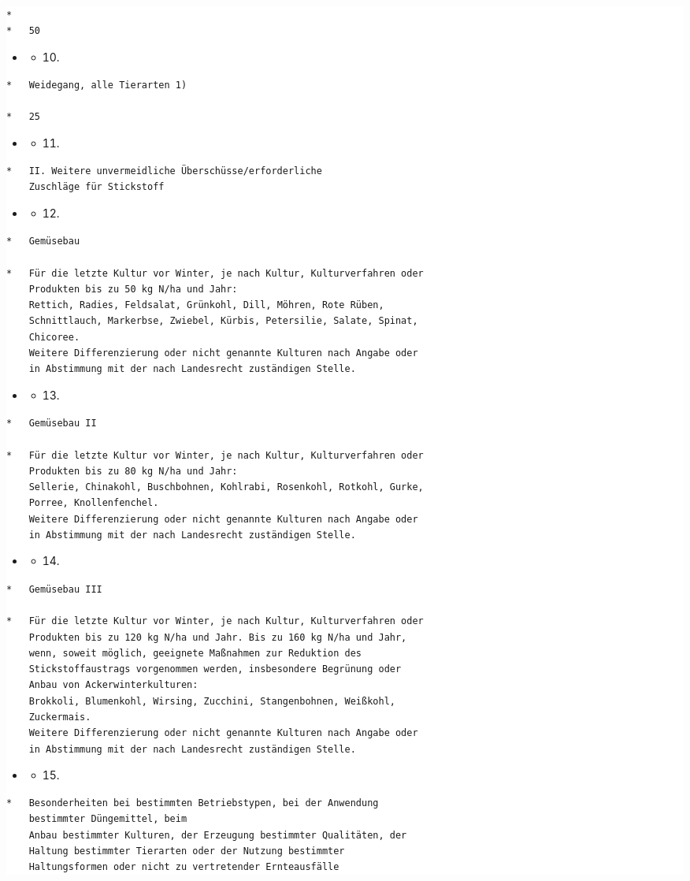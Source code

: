     *
    *   50


*    *   10.

    *   Weidegang, alle Tierarten 1)

    *   25


*    *   11.

    *   II. Weitere unvermeidliche Überschüsse/erforderliche
        Zuschläge für Stickstoff


*    *   12.

    *   Gemüsebau

    *   Für die letzte Kultur vor Winter, je nach Kultur, Kulturverfahren oder
        Produkten bis zu 50 kg N/ha und Jahr:
        Rettich, Radies, Feldsalat, Grünkohl, Dill, Möhren, Rote Rüben,
        Schnittlauch, Markerbse, Zwiebel, Kürbis, Petersilie, Salate, Spinat,
        Chicoree.
        Weitere Differenzierung oder nicht genannte Kulturen nach Angabe oder
        in Abstimmung mit der nach Landesrecht zuständigen Stelle.


*    *   13.

    *   Gemüsebau II

    *   Für die letzte Kultur vor Winter, je nach Kultur, Kulturverfahren oder
        Produkten bis zu 80 kg N/ha und Jahr:
        Sellerie, Chinakohl, Buschbohnen, Kohlrabi, Rosenkohl, Rotkohl, Gurke,
        Porree, Knollenfenchel.
        Weitere Differenzierung oder nicht genannte Kulturen nach Angabe oder
        in Abstimmung mit der nach Landesrecht zuständigen Stelle.


*    *   14.

    *   Gemüsebau III

    *   Für die letzte Kultur vor Winter, je nach Kultur, Kulturverfahren oder
        Produkten bis zu 120 kg N/ha und Jahr. Bis zu 160 kg N/ha und Jahr,
        wenn, soweit möglich, geeignete Maßnahmen zur Reduktion des
        Stickstoffaustrags vorgenommen werden, insbesondere Begrünung oder
        Anbau von Ackerwinterkulturen:
        Brokkoli, Blumenkohl, Wirsing, Zucchini, Stangenbohnen, Weißkohl,
        Zuckermais.
        Weitere Differenzierung oder nicht genannte Kulturen nach Angabe oder
        in Abstimmung mit der nach Landesrecht zuständigen Stelle.


*    *   15.

    *   Besonderheiten bei bestimmten Betriebstypen, bei der Anwendung
        bestimmter Düngemittel, beim
        Anbau bestimmter Kulturen, der Erzeugung bestimmter Qualitäten, der
        Haltung bestimmter Tierarten oder der Nutzung bestimmter
        Haltungsformen oder nicht zu vertretender Ernteausfälle
